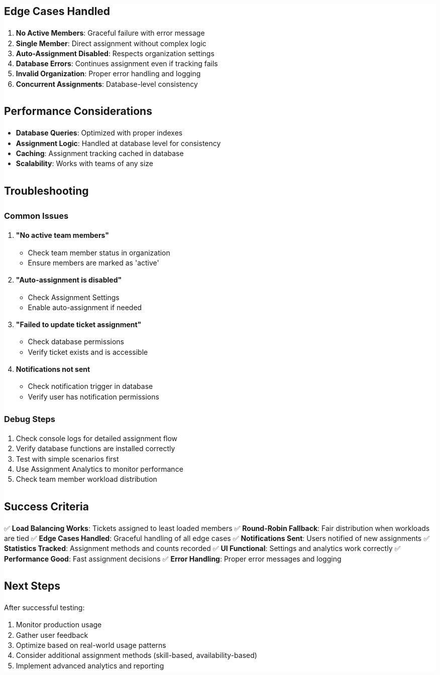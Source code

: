 ## Edge Cases Handled

1. **No Active Members**: Graceful failure with error message
2. **Single Member**: Direct assignment without complex logic
3. **Auto-Assignment Disabled**: Respects organization settings
4. **Database Errors**: Continues assignment even if tracking fails
5. **Invalid Organization**: Proper error handling and logging
6. **Concurrent Assignments**: Database-level consistency

## Performance Considerations

- **Database Queries**: Optimized with proper indexes
- **Assignment Logic**: Handled at database level for consistency
- **Caching**: Assignment tracking cached in database
- **Scalability**: Works with teams of any size

## Troubleshooting

### Common Issues

1. **"No active team members"**
   - Check team member status in organization
   - Ensure members are marked as 'active'

2. **"Auto-assignment is disabled"**
   - Check Assignment Settings
   - Enable auto-assignment if needed

3. **"Failed to update ticket assignment"**
   - Check database permissions
   - Verify ticket exists and is accessible

4. **Notifications not sent**
   - Check notification trigger in database
   - Verify user has notification permissions

### Debug Steps

1. Check console logs for detailed assignment flow
2. Verify database functions are installed correctly
3. Test with simple scenarios first
4. Use Assignment Analytics to monitor performance
5. Check team member workload distribution

## Success Criteria

✅ **Load Balancing Works**: Tickets assigned to least loaded members
✅ **Round-Robin Fallback**: Fair distribution when workloads are tied
✅ **Edge Cases Handled**: Graceful handling of all edge cases
✅ **Notifications Sent**: Users notified of new assignments
✅ **Statistics Tracked**: Assignment methods and counts recorded
✅ **UI Functional**: Settings and analytics work correctly
✅ **Performance Good**: Fast assignment decisions
✅ **Error Handling**: Proper error messages and logging

## Next Steps

After successful testing:
1. Monitor production usage
2. Gather user feedback
3. Optimize based on real-world usage patterns
4. Consider additional assignment methods (skill-based, availability-based)
5. Implement advanced analytics and reporting
